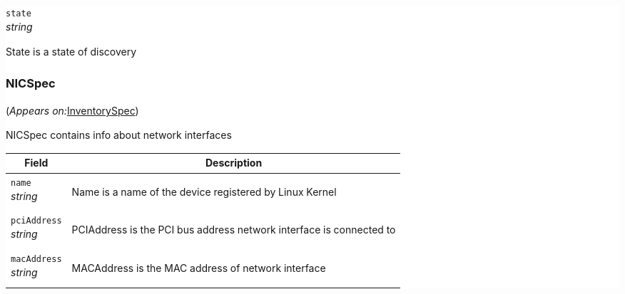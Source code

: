 </td>
</tr>
<tr>
<td>
<code>state</code><br/>
<em>
string
</em>
</td>
<td>
<p>State is a state of discovery</p>
</td>
</tr>
</tbody>
</table>
<h3 id="machine.onmetal.de/v1alpha1.NICSpec">NICSpec
</h3>
<p>
(<em>Appears on:</em><a href="#machine.onmetal.de/v1alpha1.InventorySpec">InventorySpec</a>)
</p>
<div>
<p>NICSpec contains info about network interfaces</p>
</div>
<table>
<thead>
<tr>
<th>Field</th>
<th>Description</th>
</tr>
</thead>
<tbody>
<tr>
<td>
<code>name</code><br/>
<em>
string
</em>
</td>
<td>
<p>Name is a name of the device registered by Linux Kernel</p>
</td>
</tr>
<tr>
<td>
<code>pciAddress</code><br/>
<em>
string
</em>
</td>
<td>
<p>PCIAddress is the PCI bus address network interface is connected to</p>
</td>
</tr>
<tr>
<td>
<code>macAddress</code><br/>
<em>
string
</em>
</td>
<td>
<p>MACAddress is the MAC address of network interface</p>
</td>
</tr>